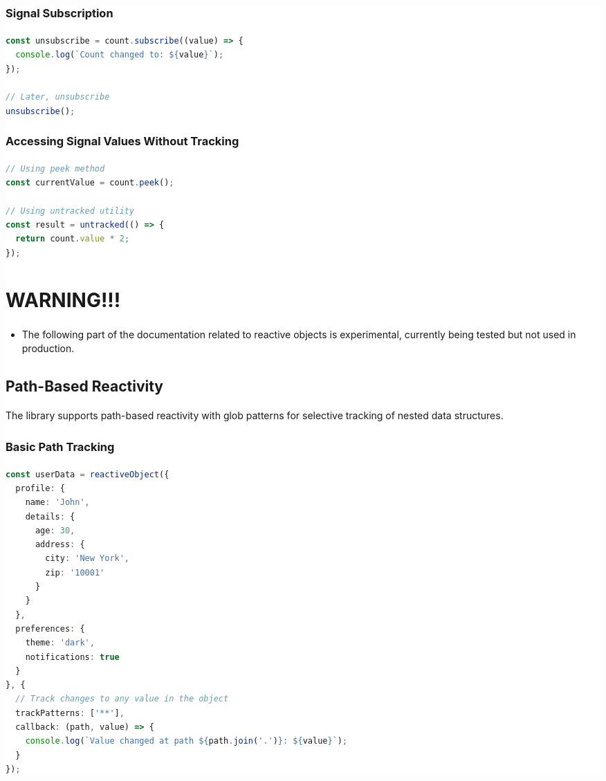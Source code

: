 ### Signal Subscription

```typescript
const unsubscribe = count.subscribe((value) => {
  console.log(`Count changed to: ${value}`);
});

// Later, unsubscribe
unsubscribe();
```

### Accessing Signal Values Without Tracking

```typescript
// Using peek method
const currentValue = count.peek();

// Using untracked utility
const result = untracked(() => {
  return count.value * 2;
});
```


# WARNING!!!
 - The following part of the documentation related to reactive objects is experimental, currently being tested but not used in production.

## Path-Based Reactivity

The library supports path-based reactivity with glob patterns for selective tracking of nested data structures.

### Basic Path Tracking

```typescript
const userData = reactiveObject({
  profile: {
    name: 'John',
    details: {
      age: 30,
      address: {
        city: 'New York',
        zip: '10001'
      }
    }
  },
  preferences: {
    theme: 'dark',
    notifications: true
  }
}, {
  // Track changes to any value in the object
  trackPatterns: ['**'],
  callback: (path, value) => {
    console.log(`Value changed at path ${path.join('.')}: ${value}`);
  }
});
```
